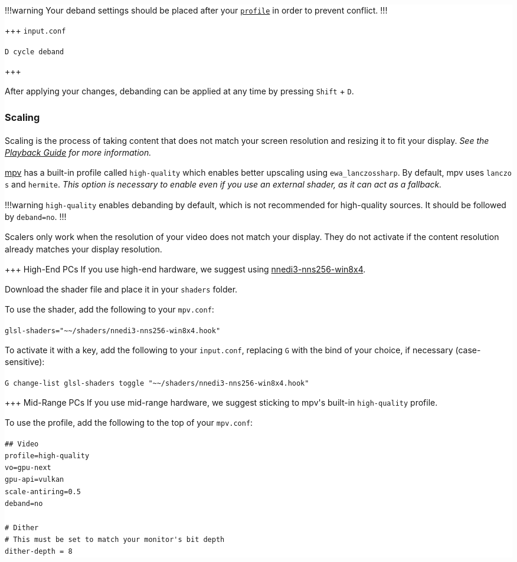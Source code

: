 !!!warning
Your deband settings should be placed after your [`profile`](https://mpv.io/manual/stable/#profiles) in order to prevent conflict.
!!!

+++ `input.conf`

```properties
D cycle deband
```

+++

After applying your changes, debanding can be applied at any time by pressing `Shift` + `D`.

### Scaling

Scaling is the process of taking content that does not match your screen resolution and resizing it to fit your display. *See the [Playback Guide](/guides/playback/#scaling) for more information.*

[mpv](https://mpv.io) has a built-in profile called `high-quality` which enables better upscaling using `ewa_lanczossharp`. By default, mpv uses `lanczos` and `hermite`. *This option is necessary to enable even if you use an external shader, as it can act as a fallback.*

!!!warning
`high-quality` enables debanding by default, which is not recommended for high-quality sources. It should be followed by `deband=no`.
!!!

Scalers only work when the resolution of your video does not match your display. They do not activate if the content resolution already matches your display resolution.

+++ High-End PCs
If you use high-end hardware, we suggest using [nnedi3-nns256-win8x4](https://github.com/bjin/mpv-prescalers/blob/master/nnedi3-nns256-win8x4.hook).

Download the shader file and place it in your `shaders` folder.

To use the shader, add the following to your `mpv.conf`:

```properties
glsl-shaders="~~/shaders/nnedi3-nns256-win8x4.hook"
```

To activate it with a key, add the following to your `input.conf`, replacing `G` with the bind of your choice, if necessary (case-sensitive):

```properties
G change-list glsl-shaders toggle "~~/shaders/nnedi3-nns256-win8x4.hook"
```

+++ Mid-Range PCs
If you use mid-range hardware, we suggest sticking to mpv's built-in `high-quality` profile.

To use the profile, add the following to the top of your `mpv.conf`:

```properties
## Video
profile=high-quality
vo=gpu-next
gpu-api=vulkan
scale-antiring=0.5
deband=no

# Dither
# This must be set to match your monitor's bit depth
dither-depth = 8
```
